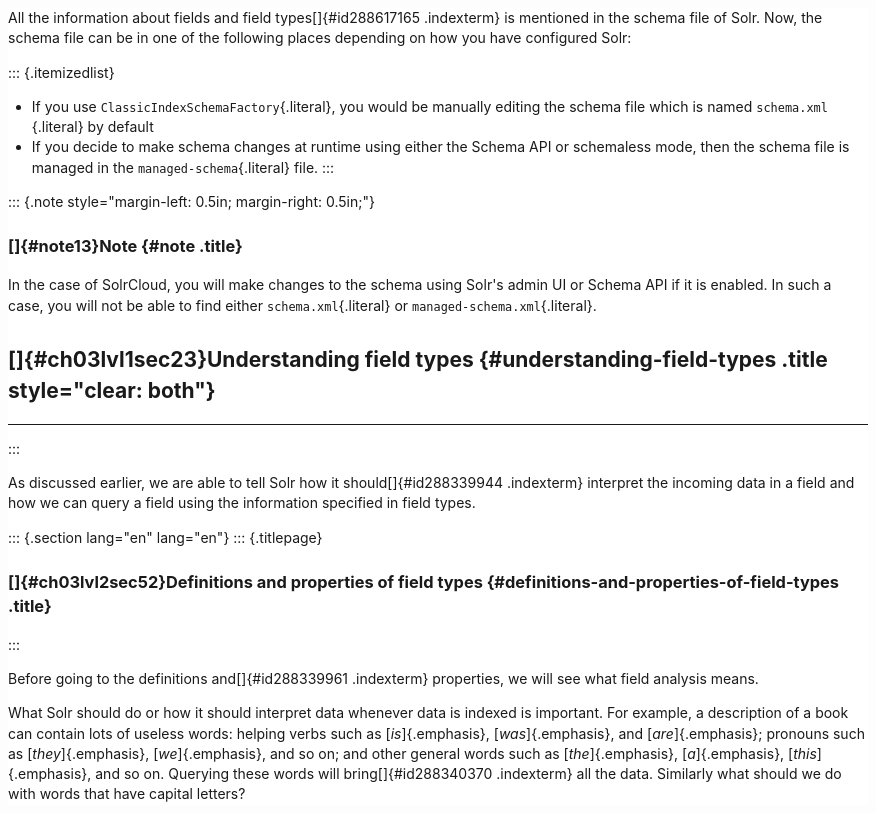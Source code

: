 All the information about fields and field types[]{#id288617165
.indexterm} is mentioned in the schema file of Solr. Now, the schema
file can be in one of the following places depending on how you have
configured Solr:

::: {.itemizedlist}
-   If you use `ClassicIndexSchemaFactory`{.literal}, you would be
    manually editing the schema file which
    is named `schema.xml`{.literal} by default
-   If you decide to make schema changes at runtime using either
    the Schema API or schemaless mode, then the schema file is managed
    in the `managed-schema`{.literal} file.
:::

::: {.note style="margin-left: 0.5in; margin-right: 0.5in;"}
### []{#note13}Note {#note .title}

In the case of SolrCloud, you will make changes to the schema using
Solr\'s admin UI or Schema API if it is enabled. In such a case, you
will not be able to find either `schema.xml`{.literal} or
`managed-schema.xml`{.literal}.



[]{#ch03lvl1sec23}Understanding field types {#understanding-field-types .title style="clear: both"}
-------------------------------------------

</div>

</div>

------------------------------------------------------------------------
:::

As discussed earlier, we are able to tell Solr how it
should[]{#id288339944 .indexterm} interpret the incoming data in a field
and how we can query a field using the information specified in field
types.

::: {.section lang="en" lang="en"}
::: {.titlepage}
<div>

<div>

### []{#ch03lvl2sec52}Definitions and properties of field types {#definitions-and-properties-of-field-types .title}

</div>

</div>
:::

Before going to the definitions and[]{#id288339961 .indexterm}
properties, we will see what field analysis means.

What Solr should do or how it should interpret data whenever data is
indexed is important. For example, a description of a book can contain
lots of useless words: helping verbs such as [*is*]{.emphasis},
[*was*]{.emphasis}, and [*are*]{.emphasis}; pronouns such
as [*they*]{.emphasis}, [*we*]{.emphasis}, and so on; and other general
words such as [*the*]{.emphasis}, [*a*]{.emphasis}, [*this*]{.emphasis},
and so on. Querying these words will bring[]{#id288340370 .indexterm}
all the data. Similarly what should we do with words that have capital
letters?
